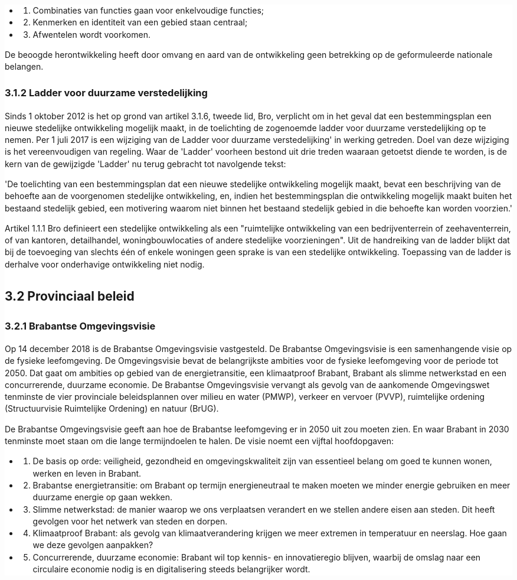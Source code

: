 - 1. Combinaties van functies gaan voor enkelvoudige functies;
- 2. Kenmerken en identiteit van een gebied staan centraal;
- 3. Afwentelen wordt voorkomen.

De beoogde herontwikkeling heeft door omvang en aard van de ontwikkeling geen betrekking op de geformuleerde nationale belangen.

### **3.1.2 Ladder voor duurzame verstedelijking**

Sinds 1 oktober 2012 is het op grond van artikel 3.1.6, tweede lid, Bro, verplicht om in het geval dat een bestemmingsplan een nieuwe stedelijke ontwikkeling mogelijk maakt, in de toelichting de zogenoemde ladder voor duurzame verstedelijking op te nemen. Per 1 juli 2017 is een wijziging van de Ladder voor duurzame verstedelijking' in werking getreden. Doel van deze wijziging is het vereenvoudigen van regeling. Waar de 'Ladder' voorheen bestond uit drie treden waaraan getoetst diende te worden, is de kern van de gewijzigde 'Ladder' nu terug gebracht tot navolgende tekst:

'De toelichting van een bestemmingsplan dat een nieuwe stedelijke ontwikkeling mogelijk maakt, bevat een beschrijving van de behoefte aan de voorgenomen stedelijke ontwikkeling, en, indien het bestemmingsplan die ontwikkeling mogelijk maakt buiten het bestaand stedelijk gebied, een motivering waarom niet binnen het bestaand stedelijk gebied in die behoefte kan worden voorzien.'

Artikel 1.1.1 Bro definieert een stedelijke ontwikkeling als een "ruimtelijke ontwikkeling van een bedrijventerrein of zeehaventerrein, of van kantoren, detailhandel, woningbouwlocaties of andere stedelijke voorzieningen". Uit de handreiking van de ladder blijkt dat bij de toevoeging van slechts één of enkele woningen geen sprake is van een stedelijke ontwikkeling. Toepassing van de ladder is derhalve voor onderhavige ontwikkeling niet nodig.

## **3.2 Provinciaal beleid**

### **3.2.1 Brabantse Omgevingsvisie**

Op 14 december 2018 is de Brabantse Omgevingsvisie vastgesteld. De Brabantse Omgevingsvisie is een samenhangende visie op de fysieke leefomgeving. De Omgevingsvisie bevat de belangrijkste ambities voor de fysieke leefomgeving voor de periode tot 2050. Dat gaat om ambities op gebied van de energietransitie, een klimaatproof Brabant, Brabant als slimme netwerkstad en een concurrerende, duurzame economie. De Brabantse Omgevingsvisie vervangt als gevolg van de aankomende Omgevingswet tenminste de vier provinciale beleidsplannen over milieu en water (PMWP), verkeer en vervoer (PVVP), ruimtelijke ordening (Structuurvisie Ruimtelijke Ordening) en natuur (BrUG).

De Brabantse Omgevingsvisie geeft aan hoe de Brabantse leefomgeving er in 2050 uit zou moeten zien. En waar Brabant in 2030 tenminste moet staan om die lange termijndoelen te halen. De visie noemt een vijftal hoofdopgaven:

- 1. De basis op orde: veiligheid, gezondheid en omgevingskwaliteit zijn van essentieel belang om goed te kunnen wonen, werken en leven in Brabant.
- 2. Brabantse energietransitie: om Brabant op termijn energieneutraal te maken moeten we minder energie gebruiken en meer duurzame energie op gaan wekken.
- 3. Slimme netwerkstad: de manier waarop we ons verplaatsen verandert en we stellen andere eisen aan steden. Dit heeft gevolgen voor het netwerk van steden en dorpen.
- 4. Klimaatproof Brabant: als gevolg van klimaatverandering krijgen we meer extremen in temperatuur en neerslag. Hoe gaan we deze gevolgen aanpakken?
- 5. Concurrerende, duurzame economie: Brabant wil top kennis- en innovatieregio blijven, waarbij de omslag naar een circulaire economie nodig is en digitalisering steeds belangrijker wordt.
